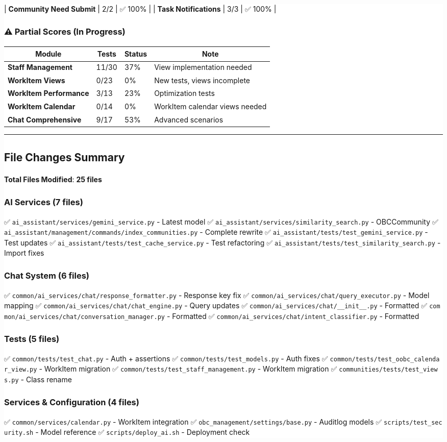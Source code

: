 | **Community Need Submit** | 2/2 | ✅ 100% |
| **Task Notifications** | 3/3 | ✅ 100% |

### ⚠️ Partial Scores (In Progress)

| Module | Tests | Status | Note |
|--------|-------|--------|------|
| **Staff Management** | 11/30 | 37% | View implementation needed |
| **WorkItem Views** | 0/23 | 0% | New tests, views incomplete |
| **WorkItem Performance** | 3/13 | 23% | Optimization tests |
| **WorkItem Calendar** | 0/14 | 0% | WorkItem calendar views needed |
| **Chat Comprehensive** | 9/17 | 53% | Advanced scenarios |

---

## File Changes Summary

**Total Files Modified**: **25 files**

### AI Services (7 files)
✅ `ai_assistant/services/gemini_service.py` - Latest model
✅ `ai_assistant/services/similarity_search.py` - OBCCommunity
✅ `ai_assistant/management/commands/index_communities.py` - Complete rewrite
✅ `ai_assistant/tests/test_gemini_service.py` - Test updates
✅ `ai_assistant/tests/test_cache_service.py` - Test refactoring
✅ `ai_assistant/tests/test_similarity_search.py` - Import fixes

### Chat System (6 files)
✅ `common/ai_services/chat/response_formatter.py` - Response key fix
✅ `common/ai_services/chat/query_executor.py` - Model mapping
✅ `common/ai_services/chat/chat_engine.py` - Query updates
✅ `common/ai_services/chat/__init__.py` - Formatted
✅ `common/ai_services/chat/conversation_manager.py` - Formatted
✅ `common/ai_services/chat/intent_classifier.py` - Formatted

### Tests (5 files)
✅ `common/tests/test_chat.py` - Auth + assertions
✅ `common/tests/test_models.py` - Auth fixes
✅ `common/tests/test_oobc_calendar_view.py` - WorkItem migration
✅ `common/tests/test_staff_management.py` - WorkItem migration
✅ `communities/tests/test_views.py` - Class rename

### Services & Configuration (4 files)
✅ `common/services/calendar.py` - WorkItem integration
✅ `obc_management/settings/base.py` - Auditlog models
✅ `scripts/test_security.sh` - Model reference
✅ `scripts/deploy_ai.sh` - Deployment check

